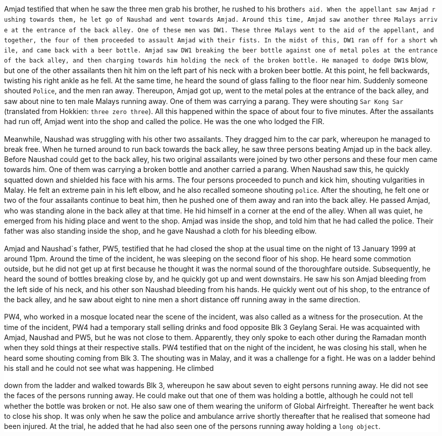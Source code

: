 Amjad testified that when he saw the three men grab his brother, he rushed to his brother`s aid. When the appellant saw Amjad rushing towards them, he let go of Naushad and went towards Amjad. Around this time, Amjad saw another three Malays arrive at the entrance of the back alley. One of these men was DW1. These three Malays went to the aid of the appellant, and together, the four of them proceeded to assault Amjad with their fists. In the midst of this, DW1 ran off for a short while, and came back with a beer bottle. Amjad saw DW1 breaking the beer bottle against one of metal poles at the entrance of the back alley, and then charging towards him holding the neck of the broken bottle. He managed to dodge DW1`s blow, but one of the other assailants then hit him on the left part of his neck with a broken beer bottle. At this point, he fell backwards, twisting his right ankle as he fell. At the same time, he heard the sound of glass falling to the floor near him. Suddenly someone shouted `Police`, and the men ran away. Thereupon, Amjad got up, went to the metal poles at the entrance of the back alley, and saw about nine to ten male Malays running away. One of them was carrying a parang. They were shouting `Sar Kong Sar` (translated from Hokkien: `three zero three`). All this happened within the space of about four to five minutes. After the assailants had run off, Amjad went into the shop and called the police. He was the one who lodged the FIR. 

Meanwhile, Naushad was struggling with his other two assailants. They dragged him to the car park, whereupon he managed to break free. When he turned around to run back towards the back alley, he saw three persons beating Amjad up in the back alley. Before Naushad could get to the back alley, his two original assailants were joined by two other persons and these four men came towards him. One of them was carrying a broken bottle and another carried a parang. When Naushad saw this, he quickly squatted down and shielded his face with his arms. The four persons proceeded to punch and kick him, shouting vulgarities in Malay. He felt an extreme pain in his left elbow, and he also recalled someone shouting `police`. After the shouting, he felt one or two of the four assailants continue to beat him, then he pushed one of them away and ran into the back alley. He passed Amjad, who was standing alone in the back alley at that time. He hid himself in a corner at the end of the alley. When all was quiet, he emerged from his hiding place and went to the shop. Amjad was inside the shop, and told him that he had called the police. Their father was also standing inside the shop, and he gave Naushad a cloth for his bleeding elbow. 

Amjad and Naushad`s father, PW5, testified that he had closed the shop at the usual time on the night of 13 January 1999 at around 11pm. Around the time of the incident, he was sleeping on the second floor of his shop. He heard some commotion outside, but he did not get up at first because he thought it was the normal sound of the thoroughfare outside. Subsequently, he heard the sound of bottles breaking close by, and he quickly got up and went downstairs. He saw his son Amjad bleeding from the left side of his neck, and his other son Naushad bleeding from his hands. He quickly went out of his shop, to the entrance of the back alley, and he saw about eight to nine men a short distance off running away in the same direction. 

PW4, who worked in a mosque located near the scene of the incident, was also called as a witness for the prosecution. At the time of the incident, PW4 had a temporary stall selling drinks and food opposite Blk 3 Geylang Serai. He was acquainted with Amjad, Naushad and PW5, but he was not close to them. Apparently, they only spoke to each other during the Ramadan month when they sold things at their respective stalls. PW4 testified that on the night of the incident, he was closing his stall, when he heard some shouting coming from Blk 3. The shouting was in Malay, and it was a challenge for a fight. He was on a ladder behind his stall and he could not see what was happening. He climbed 


down from the ladder and walked towards Blk 3, whereupon he saw about seven to eight persons running away. He did not see the faces of the persons running away. He could make out that one of them was holding a bottle, although he could not tell whether the bottle was broken or not. He also saw one of them wearing the uniform of Global Airfreight. Thereafter he went back to close his shop. It was only when he saw the police and ambulance arrive shortly thereafter that he realised that someone had been injured. At the trial, he added that he had also seen one of the persons running away holding a `long object`. 
